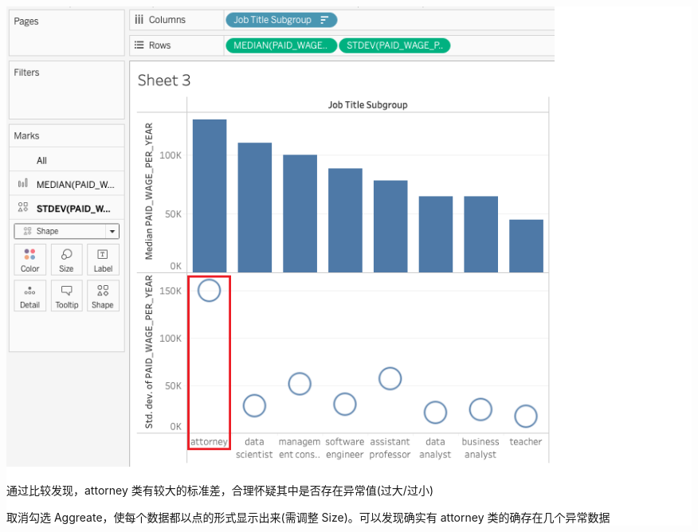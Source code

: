 <img src="/images/2022-04/Snipaste_2022-04-27_11-18-56.png"  width="80%">

通过比较发现，attorney 类有较大的标准差，合理怀疑其中是否存在异常值(过大/过小)

取消勾选 Aggreate，使每个数据都以点的形式显示出来(需调整 Size)。可以发现确实有 attorney 类的确存在几个异常数据
